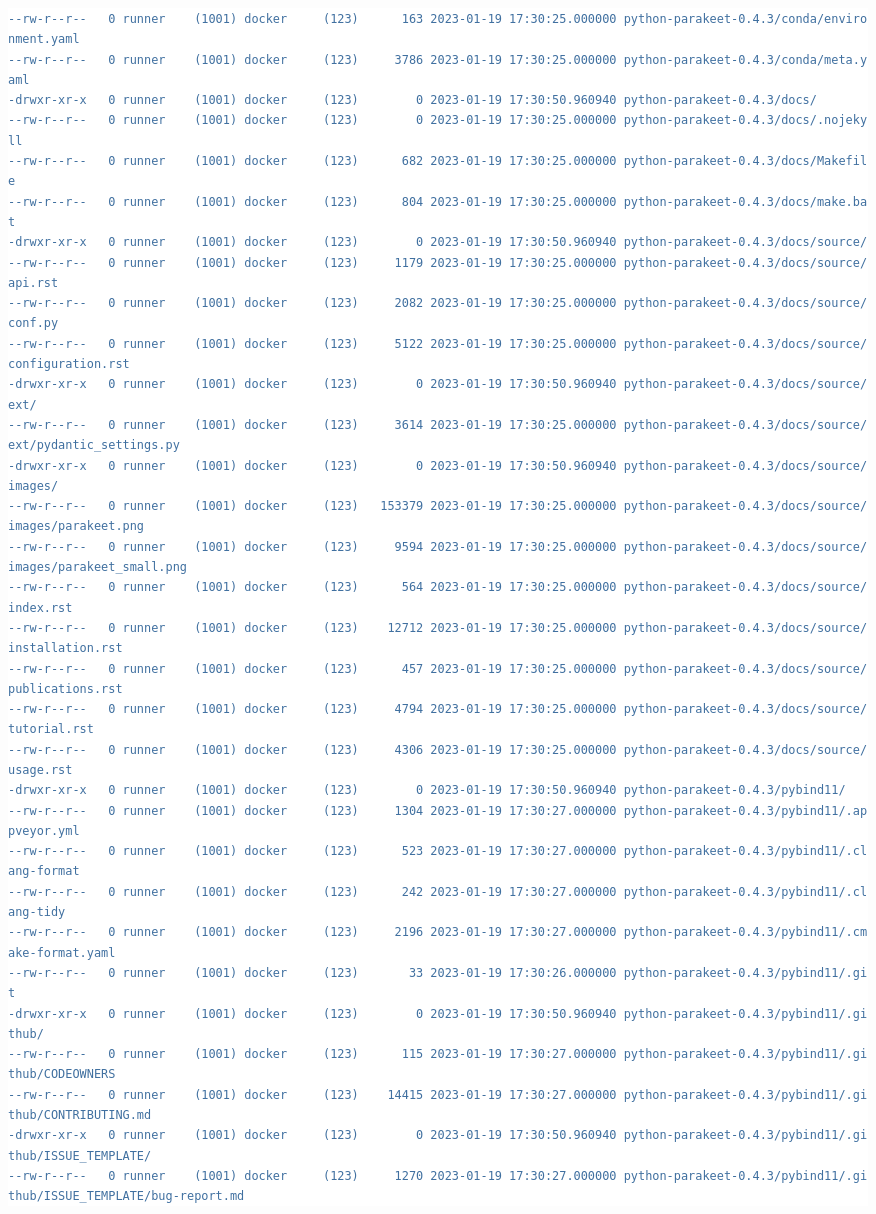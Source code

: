 ```diff
--rw-r--r--   0 runner    (1001) docker     (123)      163 2023-01-19 17:30:25.000000 python-parakeet-0.4.3/conda/environment.yaml
--rw-r--r--   0 runner    (1001) docker     (123)     3786 2023-01-19 17:30:25.000000 python-parakeet-0.4.3/conda/meta.yaml
-drwxr-xr-x   0 runner    (1001) docker     (123)        0 2023-01-19 17:30:50.960940 python-parakeet-0.4.3/docs/
--rw-r--r--   0 runner    (1001) docker     (123)        0 2023-01-19 17:30:25.000000 python-parakeet-0.4.3/docs/.nojekyll
--rw-r--r--   0 runner    (1001) docker     (123)      682 2023-01-19 17:30:25.000000 python-parakeet-0.4.3/docs/Makefile
--rw-r--r--   0 runner    (1001) docker     (123)      804 2023-01-19 17:30:25.000000 python-parakeet-0.4.3/docs/make.bat
-drwxr-xr-x   0 runner    (1001) docker     (123)        0 2023-01-19 17:30:50.960940 python-parakeet-0.4.3/docs/source/
--rw-r--r--   0 runner    (1001) docker     (123)     1179 2023-01-19 17:30:25.000000 python-parakeet-0.4.3/docs/source/api.rst
--rw-r--r--   0 runner    (1001) docker     (123)     2082 2023-01-19 17:30:25.000000 python-parakeet-0.4.3/docs/source/conf.py
--rw-r--r--   0 runner    (1001) docker     (123)     5122 2023-01-19 17:30:25.000000 python-parakeet-0.4.3/docs/source/configuration.rst
-drwxr-xr-x   0 runner    (1001) docker     (123)        0 2023-01-19 17:30:50.960940 python-parakeet-0.4.3/docs/source/ext/
--rw-r--r--   0 runner    (1001) docker     (123)     3614 2023-01-19 17:30:25.000000 python-parakeet-0.4.3/docs/source/ext/pydantic_settings.py
-drwxr-xr-x   0 runner    (1001) docker     (123)        0 2023-01-19 17:30:50.960940 python-parakeet-0.4.3/docs/source/images/
--rw-r--r--   0 runner    (1001) docker     (123)   153379 2023-01-19 17:30:25.000000 python-parakeet-0.4.3/docs/source/images/parakeet.png
--rw-r--r--   0 runner    (1001) docker     (123)     9594 2023-01-19 17:30:25.000000 python-parakeet-0.4.3/docs/source/images/parakeet_small.png
--rw-r--r--   0 runner    (1001) docker     (123)      564 2023-01-19 17:30:25.000000 python-parakeet-0.4.3/docs/source/index.rst
--rw-r--r--   0 runner    (1001) docker     (123)    12712 2023-01-19 17:30:25.000000 python-parakeet-0.4.3/docs/source/installation.rst
--rw-r--r--   0 runner    (1001) docker     (123)      457 2023-01-19 17:30:25.000000 python-parakeet-0.4.3/docs/source/publications.rst
--rw-r--r--   0 runner    (1001) docker     (123)     4794 2023-01-19 17:30:25.000000 python-parakeet-0.4.3/docs/source/tutorial.rst
--rw-r--r--   0 runner    (1001) docker     (123)     4306 2023-01-19 17:30:25.000000 python-parakeet-0.4.3/docs/source/usage.rst
-drwxr-xr-x   0 runner    (1001) docker     (123)        0 2023-01-19 17:30:50.960940 python-parakeet-0.4.3/pybind11/
--rw-r--r--   0 runner    (1001) docker     (123)     1304 2023-01-19 17:30:27.000000 python-parakeet-0.4.3/pybind11/.appveyor.yml
--rw-r--r--   0 runner    (1001) docker     (123)      523 2023-01-19 17:30:27.000000 python-parakeet-0.4.3/pybind11/.clang-format
--rw-r--r--   0 runner    (1001) docker     (123)      242 2023-01-19 17:30:27.000000 python-parakeet-0.4.3/pybind11/.clang-tidy
--rw-r--r--   0 runner    (1001) docker     (123)     2196 2023-01-19 17:30:27.000000 python-parakeet-0.4.3/pybind11/.cmake-format.yaml
--rw-r--r--   0 runner    (1001) docker     (123)       33 2023-01-19 17:30:26.000000 python-parakeet-0.4.3/pybind11/.git
-drwxr-xr-x   0 runner    (1001) docker     (123)        0 2023-01-19 17:30:50.960940 python-parakeet-0.4.3/pybind11/.github/
--rw-r--r--   0 runner    (1001) docker     (123)      115 2023-01-19 17:30:27.000000 python-parakeet-0.4.3/pybind11/.github/CODEOWNERS
--rw-r--r--   0 runner    (1001) docker     (123)    14415 2023-01-19 17:30:27.000000 python-parakeet-0.4.3/pybind11/.github/CONTRIBUTING.md
-drwxr-xr-x   0 runner    (1001) docker     (123)        0 2023-01-19 17:30:50.960940 python-parakeet-0.4.3/pybind11/.github/ISSUE_TEMPLATE/
--rw-r--r--   0 runner    (1001) docker     (123)     1270 2023-01-19 17:30:27.000000 python-parakeet-0.4.3/pybind11/.github/ISSUE_TEMPLATE/bug-report.md
```